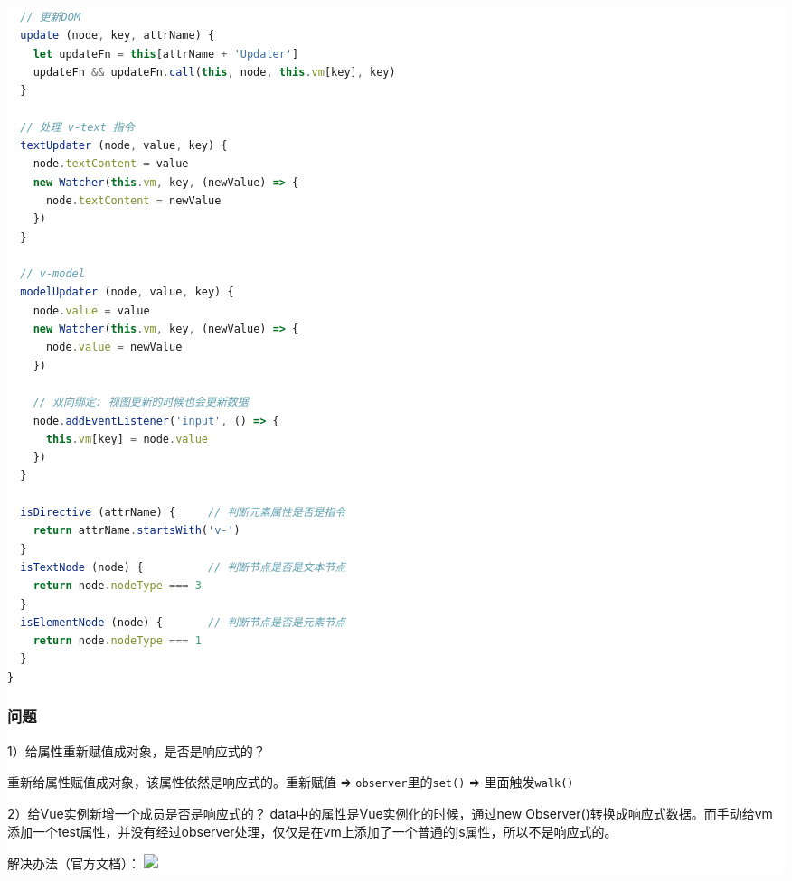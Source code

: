```ts
  // 更新DOM
  update (node, key, attrName) {
    let updateFn = this[attrName + 'Updater']
    updateFn && updateFn.call(this, node, this.vm[key], key)
  }

  // 处理 v-text 指令
  textUpdater (node, value, key) {
    node.textContent = value
    new Watcher(this.vm, key, (newValue) => {
      node.textContent = newValue
    })
  }

  // v-model
  modelUpdater (node, value, key) {
    node.value = value
    new Watcher(this.vm, key, (newValue) => {
      node.value = newValue
    })

    // 双向绑定: 视图更新的时候也会更新数据
    node.addEventListener('input', () => {
      this.vm[key] = node.value
    })
  }

  isDirective (attrName) {     // 判断元素属性是否是指令
    return attrName.startsWith('v-')
  }
  isTextNode (node) {          // 判断节点是否是文本节点
    return node.nodeType === 3
  }
  isElementNode (node) {       // 判断节点是否是元素节点
    return node.nodeType === 1
  }
}
```


### 问题
1）给属性重新赋值成对象，是否是响应式的？

重新给属性赋值成对象，该属性依然是响应式的。重新赋值 => `observer`里的`set()` => 里面触发`walk()`

2）给Vue实例新增一个成员是否是响应式的？
data中的属性是Vue实例化的时候，通过new Observer()转换成响应式数据。而手动给vm添加一个test属性，并没有经过observer处理，仅仅是在vm上添加了一个普通的js属性，所以不是响应式的。

解决办法（官方文档）：
![](https://gitee.com/coder5leo/markdown-picture-bed/raw/master/img/2naKVrAsozIleDJ.png)

